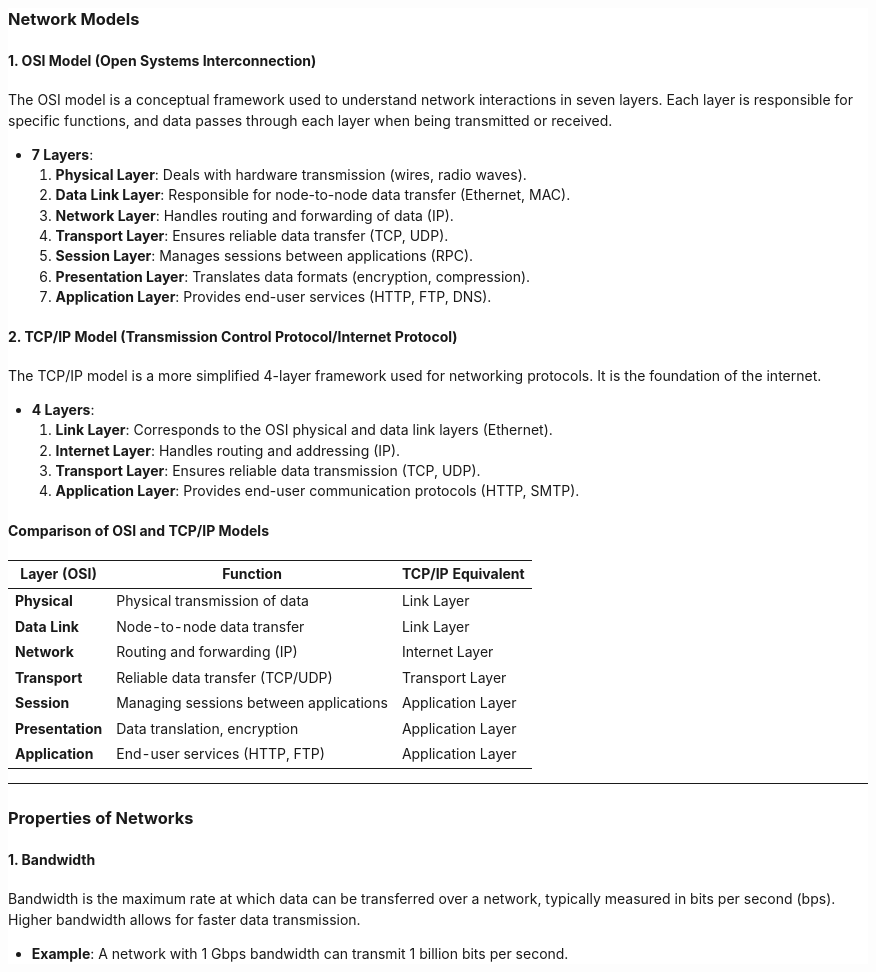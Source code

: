 ### **Network Models**

#### **1. OSI Model (Open Systems Interconnection)**
The OSI model is a conceptual framework used to understand network interactions in seven layers. Each layer is responsible for specific functions, and data passes through each layer when being transmitted or received.

- **7 Layers**:
  1. **Physical Layer**: Deals with hardware transmission (wires, radio waves).
  2. **Data Link Layer**: Responsible for node-to-node data transfer (Ethernet, MAC).
  3. **Network Layer**: Handles routing and forwarding of data (IP).
  4. **Transport Layer**: Ensures reliable data transfer (TCP, UDP).
  5. **Session Layer**: Manages sessions between applications (RPC).
  6. **Presentation Layer**: Translates data formats (encryption, compression).
  7. **Application Layer**: Provides end-user services (HTTP, FTP, DNS).

#### **2. TCP/IP Model (Transmission Control Protocol/Internet Protocol)**
The TCP/IP model is a more simplified 4-layer framework used for networking protocols. It is the foundation of the internet.

- **4 Layers**:
  1. **Link Layer**: Corresponds to the OSI physical and data link layers (Ethernet).
  2. **Internet Layer**: Handles routing and addressing (IP).
  3. **Transport Layer**: Ensures reliable data transmission (TCP, UDP).
  4. **Application Layer**: Provides end-user communication protocols (HTTP, SMTP).

#### **Comparison of OSI and TCP/IP Models**

| Layer (OSI)          | Function                            | TCP/IP Equivalent     |
|----------------------|-------------------------------------|-----------------------|
| **Physical**          | Physical transmission of data       | Link Layer            |
| **Data Link**         | Node-to-node data transfer          | Link Layer            |
| **Network**           | Routing and forwarding (IP)         | Internet Layer        |
| **Transport**         | Reliable data transfer (TCP/UDP)    | Transport Layer       |
| **Session**           | Managing sessions between applications | Application Layer   |
| **Presentation**      | Data translation, encryption        | Application Layer     |
| **Application**       | End-user services (HTTP, FTP)       | Application Layer     |

---

### **Properties of Networks**

#### **1. Bandwidth**
Bandwidth is the maximum rate at which data can be transferred over a network, typically measured in bits per second (bps). Higher bandwidth allows for faster data transmission.

- **Example**: A network with 1 Gbps bandwidth can transmit 1 billion bits per second.
